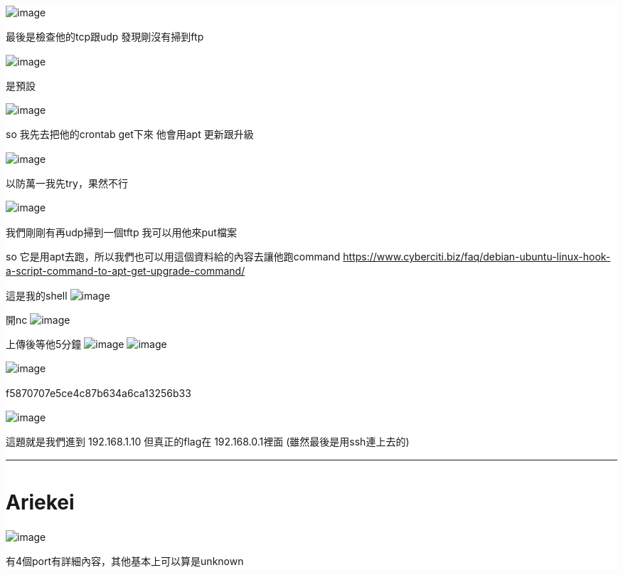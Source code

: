 ![image](https://hackmd.io/_uploads/B1_SrddMC.png)

最後是檢查他的tcp跟udp 發現剛沒有掃到ftp

![image](https://hackmd.io/_uploads/BkoPS_dMC.png)

是預設

![image](https://hackmd.io/_uploads/ByLl8udGR.png)

so 我先去把他的crontab get下來
他會用apt 更新跟升級

![image](https://hackmd.io/_uploads/rkbQPu_GR.png)

以防萬一我先try，果然不行

![image](https://hackmd.io/_uploads/BJBiDOuzA.png)

我們剛剛有再udp掃到一個tftp 
我可以用他來put檔案

so 它是用apt去跑，所以我們也可以用這個資料給的內容去讓他跑command
https://www.cyberciti.biz/faq/debian-ubuntu-linux-hook-a-script-command-to-apt-get-upgrade-command/

這是我的shell
![image](https://hackmd.io/_uploads/SJZYd6ufR.png)

開nc
![image](https://hackmd.io/_uploads/SJ3KOadG0.png)

上傳後等他5分鐘
![image](https://hackmd.io/_uploads/HJ2psOOfC.png)
![image](https://hackmd.io/_uploads/ryr6uauGA.png)

![image](https://hackmd.io/_uploads/HJIOgyFG0.png)

f5870707e5ce4c87b634a6ca13256b33

![image](https://hackmd.io/_uploads/HkYYx1Kf0.png)

這題就是我們進到 192.168.1.10 但真正的flag在 192.168.0.1裡面
(雖然最後是用ssh連上去的)

---

# Ariekei

![image](https://hackmd.io/_uploads/rJ3KWkFGR.png)

有4個port有詳細內容，其他基本上可以算是unknown
